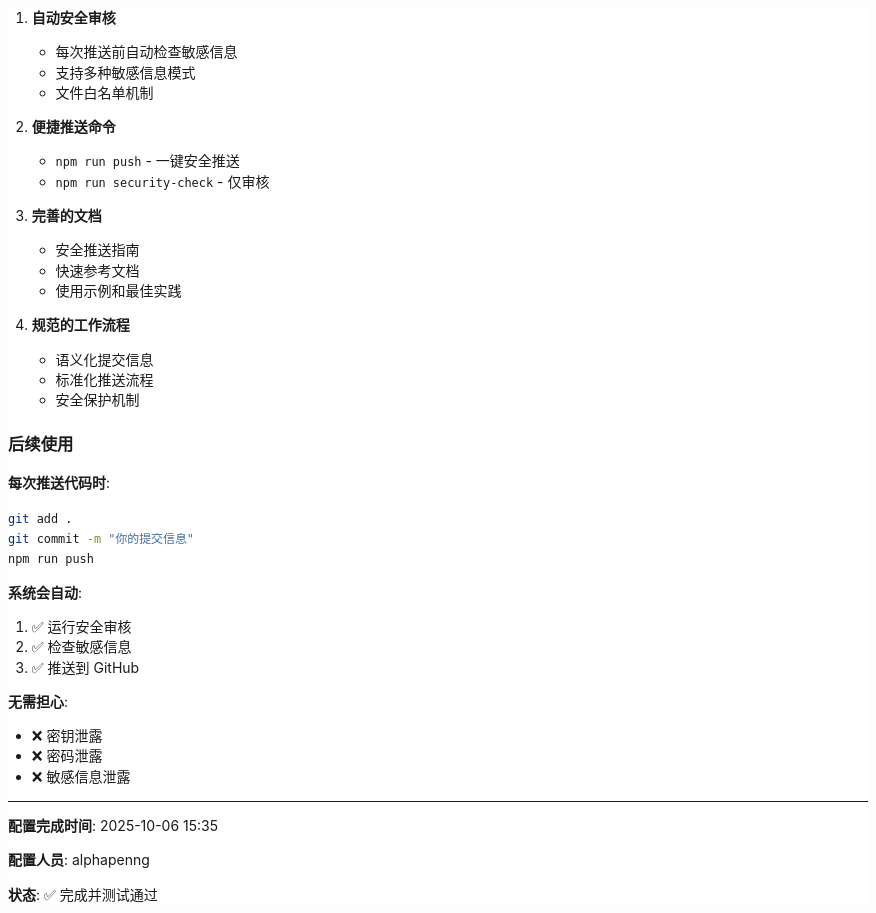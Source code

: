 1. **自动安全审核**
   - 每次推送前自动检查敏感信息
   - 支持多种敏感信息模式
   - 文件白名单机制

2. **便捷推送命令**
   - `npm run push` - 一键安全推送
   - `npm run security-check` - 仅审核

3. **完善的文档**
   - 安全推送指南
   - 快速参考文档
   - 使用示例和最佳实践

4. **规范的工作流程**
   - 语义化提交信息
   - 标准化推送流程
   - 安全保护机制

### 后续使用

**每次推送代码时**:
```bash
git add .
git commit -m "你的提交信息"
npm run push
```

**系统会自动**:
1. ✅ 运行安全审核
2. ✅ 检查敏感信息
3. ✅ 推送到 GitHub

**无需担心**:
- ❌ 密钥泄露
- ❌ 密码泄露
- ❌ 敏感信息泄露

---

**配置完成时间**: 2025-10-06 15:35

**配置人员**: alphapenng

**状态**: ✅ 完成并测试通过

